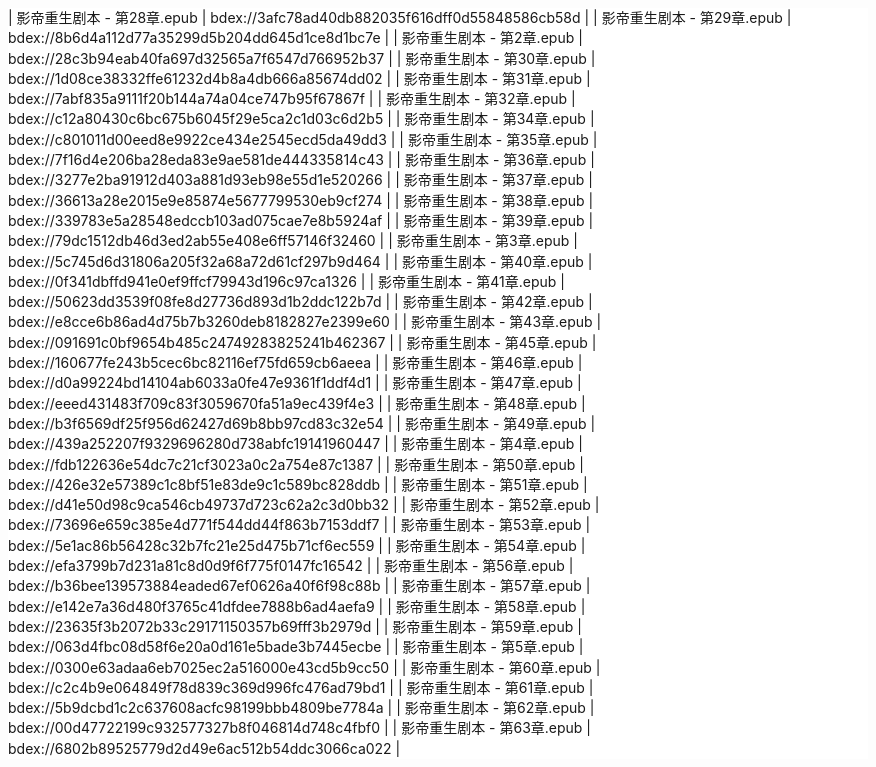| 影帝重生剧本 - 第28章.epub | bdex://3afc78ad40db882035f616dff0d55848586cb58d |
| 影帝重生剧本 - 第29章.epub | bdex://8b6d4a112d77a35299d5b204dd645d1ce8d1bc7e |
| 影帝重生剧本 - 第2章.epub | bdex://28c3b94eab40fa697d32565a7f6547d766952b37 |
| 影帝重生剧本 - 第30章.epub | bdex://1d08ce38332ffe61232d4b8a4db666a85674dd02 |
| 影帝重生剧本 - 第31章.epub | bdex://7abf835a9111f20b144a74a04ce747b95f67867f |
| 影帝重生剧本 - 第32章.epub | bdex://c12a80430c6bc675b6045f29e5ca2c1d03c6d2b5 |
| 影帝重生剧本 - 第34章.epub | bdex://c801011d00eed8e9922ce434e2545ecd5da49dd3 |
| 影帝重生剧本 - 第35章.epub | bdex://7f16d4e206ba28eda83e9ae581de444335814c43 |
| 影帝重生剧本 - 第36章.epub | bdex://3277e2ba91912d403a881d93eb98e55d1e520266 |
| 影帝重生剧本 - 第37章.epub | bdex://36613a28e2015e9e85874e5677799530eb9cf274 |
| 影帝重生剧本 - 第38章.epub | bdex://339783e5a28548edccb103ad075cae7e8b5924af |
| 影帝重生剧本 - 第39章.epub | bdex://79dc1512db46d3ed2ab55e408e6ff57146f32460 |
| 影帝重生剧本 - 第3章.epub | bdex://5c745d6d31806a205f32a68a72d61cf297b9d464 |
| 影帝重生剧本 - 第40章.epub | bdex://0f341dbffd941e0ef9ffcf79943d196c97ca1326 |
| 影帝重生剧本 - 第41章.epub | bdex://50623dd3539f08fe8d27736d893d1b2ddc122b7d |
| 影帝重生剧本 - 第42章.epub | bdex://e8cce6b86ad4d75b7b3260deb8182827e2399e60 |
| 影帝重生剧本 - 第43章.epub | bdex://091691c0bf9654b485c24749283825241b462367 |
| 影帝重生剧本 - 第45章.epub | bdex://160677fe243b5cec6bc82116ef75fd659cb6aeea |
| 影帝重生剧本 - 第46章.epub | bdex://d0a99224bd14104ab6033a0fe47e9361f1ddf4d1 |
| 影帝重生剧本 - 第47章.epub | bdex://eeed431483f709c83f3059670fa51a9ec439f4e3 |
| 影帝重生剧本 - 第48章.epub | bdex://b3f6569df25f956d62427d69b8bb97cd83c32e54 |
| 影帝重生剧本 - 第49章.epub | bdex://439a252207f9329696280d738abfc19141960447 |
| 影帝重生剧本 - 第4章.epub | bdex://fdb122636e54dc7c21cf3023a0c2a754e87c1387 |
| 影帝重生剧本 - 第50章.epub | bdex://426e32e57389c1c8bf51e83de9c1c589bc828ddb |
| 影帝重生剧本 - 第51章.epub | bdex://d41e50d98c9ca546cb49737d723c62a2c3d0bb32 |
| 影帝重生剧本 - 第52章.epub | bdex://73696e659c385e4d771f544dd44f863b7153ddf7 |
| 影帝重生剧本 - 第53章.epub | bdex://5e1ac86b56428c32b7fc21e25d475b71cf6ec559 |
| 影帝重生剧本 - 第54章.epub | bdex://efa3799b7d231a81c8d0d9f6f775f0147fc16542 |
| 影帝重生剧本 - 第56章.epub | bdex://b36bee139573884eaded67ef0626a40f6f98c88b |
| 影帝重生剧本 - 第57章.epub | bdex://e142e7a36d480f3765c41dfdee7888b6ad4aefa9 |
| 影帝重生剧本 - 第58章.epub | bdex://23635f3b2072b33c29171150357b69fff3b2979d |
| 影帝重生剧本 - 第59章.epub | bdex://063d4fbc08d58f6e20a0d161e5bade3b7445ecbe |
| 影帝重生剧本 - 第5章.epub | bdex://0300e63adaa6eb7025ec2a516000e43cd5b9cc50 |
| 影帝重生剧本 - 第60章.epub | bdex://c2c4b9e064849f78d839c369d996fc476ad79bd1 |
| 影帝重生剧本 - 第61章.epub | bdex://5b9dcbd1c2c637608acfc98199bbb4809be7784a |
| 影帝重生剧本 - 第62章.epub | bdex://00d47722199c932577327b8f046814d748c4fbf0 |
| 影帝重生剧本 - 第63章.epub | bdex://6802b89525779d2d49e6ac512b54ddc3066ca022 |